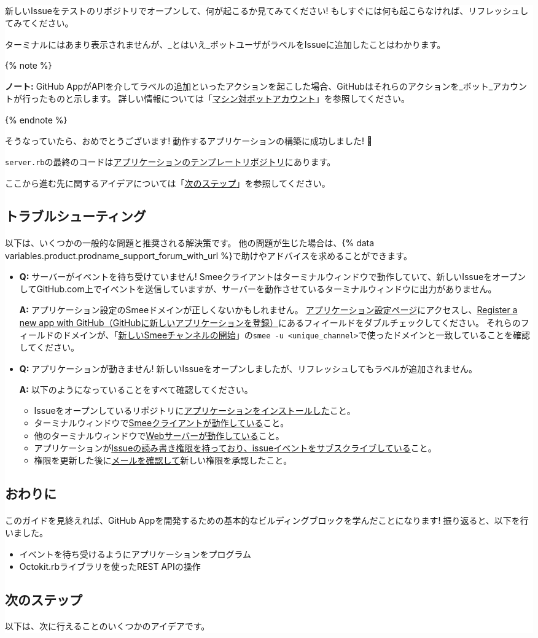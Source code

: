 新しいIssueをテストのリポジトリでオープンして、何が起こるか見てみてください! もしすぐには何も起こらなければ、リフレッシュしてみてください。

ターミナルにはあまり表示されませんが、_とはいえ_ボットユーザがラベルをIssueに追加したことはわかります。

{% note %}

**ノート:** GitHub AppがAPIを介してラベルの追加といったアクションを起こした場合、GitHubはそれらのアクションを_ボット_アカウントが行ったものと示します。 詳しい情報については「[マシン対ボットアカウント](/apps/differences-between-apps/#machine-vs-bot-accounts)」を参照してください。

{% endnote %}

そうなっていたら、おめでとうございます! 動作するアプリケーションの構築に成功しました! 🎉

`server.rb`の最終のコードは[アプリケーションのテンプレートリポジトリ](https://github.com/github-developer/using-the-github-api-in-your-app)にあります。

ここから進む先に関するアイデアについては「[次のステップ](#next-steps)」を参照してください。

## トラブルシューティング

以下は、いくつかの一般的な問題と推奨される解決策です。 他の問題が生じた場合は、{% data variables.product.prodname_support_forum_with_url %}で助けやアドバイスを求めることができます。

* **Q:** サーバーがイベントを待ち受けていません! Smeeクライアントはターミナルウィンドウで動作していて、新しいIssueをオープンしてGitHub.com上でイベントを送信していますが、サーバーを動作させているターミナルウィンドウに出力がありません。

    **A:** アプリケーション設定のSmeeドメインが正しくないかもしれません。 [アプリケーション設定ページ](https://github.com/settings/apps)にアクセスし、[Register a new app with GitHub（GitHubに新しいアプリケーションを登録）](/apps/quickstart-guides/setting-up-your-development-environment/#step-2-register-a-new-github-app)にあるフィイールドをダブルチェックしてください。 それらのフィールドのドメインが、「[新しいSmeeチャンネルの開始](/apps/quickstart-guides/setting-up-your-development-environment/#step-1-start-a-new-smee-channel)」の`smee -u <unique_channel>`で使ったドメインと一致していることを確認してください。

* **Q:** アプリケーションが動きません! 新しいIssueをオープンしましたが、リフレッシュしてもラベルが追加されません。

    **A:** 以下のようになっていることをすべて確認してください。

    * Issueをオープンしているリポジトリに[アプリケーションをインストールした](/apps/quickstart-guides/setting-up-your-development-environment/#step-7-install-the-app-on-your-account)こと。
    * ターミナルウィンドウで[Smeeクライアントが動作している](/apps/quickstart-guides/setting-up-your-development-environment/#step-1-start-a-new-smee-channel)こと。
    * 他のターミナルウィンドウで[Webサーバーが動作している](/apps/quickstart-guides/setting-up-your-development-environment/#step-6-start-the-server)こと。
    * アプリケーションが[Issueの読み書き権限を持っており、issueイベントをサブスクライブしている](/apps/quickstart-guides/setting-up-your-development-environment/#step-1-start-a-new-smee-channel)こと。
    * 権限を更新した後に[メールを確認して](#step-1-update-app-permissions)新しい権限を承認したこと。

## おわりに

このガイドを見終えれば、GitHub Appを開発するための基本的なビルディングブロックを学んだことになります! 振り返ると、以下を行いました。

* イベントを待ち受けるようにアプリケーションをプログラム
* Octokit.rbライブラリを使ったREST APIの操作

## 次のステップ

以下は、次に行えることのいくつかのアイデアです。
